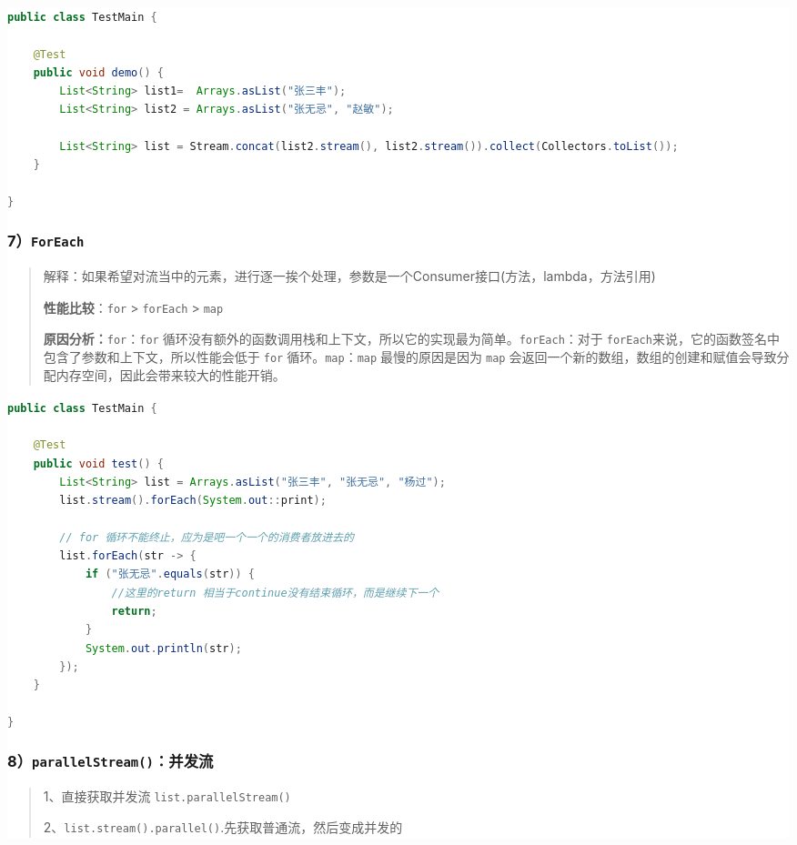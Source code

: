 
```java
public class TestMain {

    @Test
    public void demo() {
        List<String> list1=  Arrays.asList("张三丰");
        List<String> list2 = Arrays.asList("张无忌", "赵敏");
        
        List<String> list = Stream.concat(list2.stream(), list2.stream()).collect(Collectors.toList());
    }

}
```



### 7）`ForEach`

> 解释：如果希望对流当中的元素，进行逐一挨个处理，参数是一个Consumer接口(方法，lambda，方法引用)        
>
> **性能比较**：`for` > `forEach` > `map`         
>
> **原因分析：**`for`：`for` 循环没有额外的函数调用栈和上下文，所以它的实现最为简单。`forEach`：对于 `forEach`来说，它的函数签名中包含了参数和上下文，所以性能会低于 `for` 循环。`map`：`map` 最慢的原因是因为 `map` 会返回一个新的数组，数组的创建和赋值会导致分配内存空间，因此会带来较大的性能开销。


```java
public class TestMain {

    @Test
    public void test() {
        List<String> list = Arrays.asList("张三丰", "张无忌", "杨过");
        list.stream().forEach(System.out::print);

        // for 循环不能终止，应为是吧一个一个的消费者放进去的
        list.forEach(str -> {
            if ("张无忌".equals(str)) {
                //这里的return 相当于continue没有结束循环，而是继续下一个
                return;
            }
            System.out.println(str);
        });
    }

}
```

 

### 8）`parallelStream()`：并发流

> 1、直接获取并发流 `list.parallelStream()`   
>
> 2、`list.stream().parallel()`.先获取普通流，然后变成并发的   
